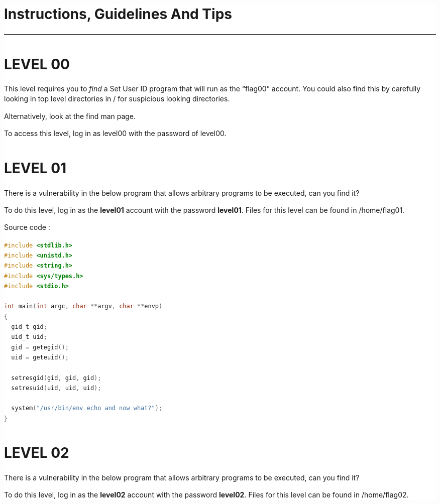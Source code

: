 # Instructions, Guidelines And Tips
---
# LEVEL 00

This level requires you to _find_ a Set User ID program that will run as the “flag00” account. You could also find this by carefully looking in top level directories in / for suspicious looking directories.

Alternatively, look at the find man page.

To access this level, log in as level00 with the password of level00.

# LEVEL 01

There is a vulnerability in the below program that allows arbitrary programs to be executed, can you find it?

To do this level, log in as the **level01** account with the password **level01**. Files for this level can be found in /home/flag01.

Source code :

```c
#include <stdlib.h>
#include <unistd.h>
#include <string.h>
#include <sys/types.h>
#include <stdio.h>

int main(int argc, char **argv, char **envp)
{
  gid_t gid;
  uid_t uid;
  gid = getegid();
  uid = geteuid();

  setresgid(gid, gid, gid);
  setresuid(uid, uid, uid);

  system("/usr/bin/env echo and now what?");
}
```

# LEVEL 02

There is a vulnerability in the below program that allows arbitrary programs to be executed, can you find it?

To do this level, log in as the **level02** account with the password **level02**. Files for this level can be found in /home/flag02.
